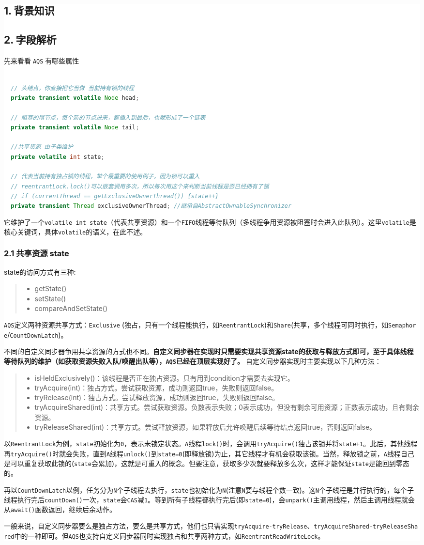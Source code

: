 ## 1. 背景知识

## 2. 字段解析

先来看看 `AQS` 有哪些属性
```java

  // 头结点，你直接把它当做 当前持有锁的线程
  private transient volatile Node head;

  // 阻塞的尾节点，每个新的节点进来，都插入到最后，也就形成了一个链表
  private transient volatile Node tail;

  //共享资源 由子类维护
  private volatile int state;

  // 代表当前持有独占锁的线程，举个最重要的使用例子，因为锁可以重入
  // reentrantLock.lock()可以嵌套调用多次，所以每次用这个来判断当前线程是否已经拥有了锁
  // if (currentThread == getExclusiveOwnerThread()) {state++}
  private transient Thread exclusiveOwnerThread; //继承自AbstractOwnableSynchronizer
```

它维护了一个`volatile int state`（代表共享资源）和一个`FIFO`线程等待队列（多线程争用资源被阻塞时会进入此队列）。这里`volatile`是核心关键词，具体`volatile`的语义，在此不述。

### 2.1 共享资源 state

state的访问方式有三种:

> - getState()
> - setState()
> - compareAndSetState()

`AQS`定义两种资源共享方式：`Exclusive` (独占，只有一个线程能执行，如`ReentrantLock`)和`Share`(共享，多个线程可同时执行，如`Semaphore`/`CountDownLatch`)。

不同的自定义同步器争用共享资源的方式也不同。**自定义同步器在实现时只需要实现共享资源state的获取与释放方式即可，至于具体线程等待队列的维护（如获取资源失败入队/唤醒出队等），`AQS`已经在顶层实现好了。** 自定义同步器实现时主要实现以下几种方法：

> - isHeldExclusively()：该线程是否正在独占资源。只有用到condition才需要去实现它。
> - tryAcquire(int)：独占方式。尝试获取资源，成功则返回true，失败则返回false。
> - tryRelease(int)：独占方式。尝试释放资源，成功则返回true，失败则返回false。
> - tryAcquireShared(int)：共享方式。尝试获取资源。负数表示失败；0表示成功，但没有剩余可用资源；正数表示成功，且有剩余资源。
> - tryReleaseShared(int)：共享方式。尝试释放资源，如果释放后允许唤醒后续等待结点返回true，否则返回false。

以`ReentrantLock`为例，`state`初始化为`0`，表示未锁定状态。`A`线程`lock()`时，会调用`tryAcquire()`独占该锁并将`state+1`。此后，其他线程再`tryAcquire()`时就会失败，直到`A`线程`unlock()`到`state=0`(即释放锁)为止，其它线程才有机会获取该锁。当然，释放锁之前，`A`线程自己是可以重复获取此锁的(`state`会累加)，这就是可重入的概念。但要注意，获取多少次就要释放多么次，这样才能保证`state`是能回到零态的。

再以`CountDownLatch`以例，任务分为`N`个子线程去执行，`state`也初始化为`N`(注意`N`要与线程个数一致)。这`N`个子线程是并行执行的，每个子线程执行完后`countDown()`一次，`state`会`CAS`减`1`。等到所有子线程都执行完后(即`state=0`)，会`unpark()`主调用线程，然后主调用线程就会从`await()`函数返回，继续后余动作。

一般来说，自定义同步器要么是独占方法，要么是共享方式，他们也只需实现`tryAcquire-tryRelease`、`tryAcquireShared-tryReleaseShared`中的一种即可。但`AQS`也支持自定义同步器同时实现独占和共享两种方式，如`ReentrantReadWriteLock`。
